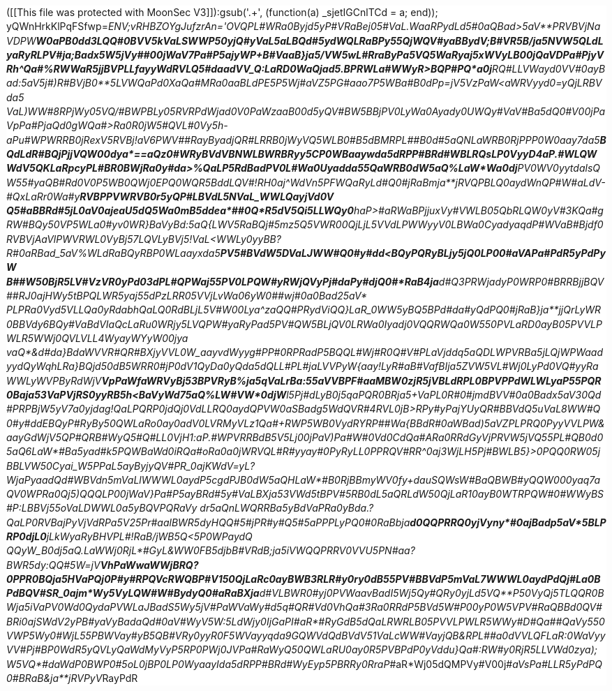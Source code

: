 ([[This file was protected with MoonSec V3]]):gsub('.+', (function(a) _sjetIGCnlTCd = a; end)); yQWnHrkKlPqFSfwp=_ENV;vRHBZOYgJufzrAn='OVQPL#WRa0Byjd*5yP#VRaBej05#VaL.Waa*RPyd*Ld5#0aQBad>5aV**PRVBVjN*aVDPW**W0aPB0dd3LQQ#0BV*V5kVaLSWWP50yjQ*#y*VaL5aLBQd#5ydWQLRaBPy55QjWQV#yaBBydV;B#VR5B/ja5NVW5QLdLyaRyR*LPV#ja;Badx5W5jVy##00jW*aV7Pa#*P5ajyW*P+B#VaaB}ja5/VW5wL#RraByP*a5VQ5WaRya*j5xWVyLB00jQ*aVDPa#*PjyV*Rh^Qa#%RWWaR5jj*BVPL*LfayyWdRVLQ5#daadVV_Q:LaRD0WaQjad5.BPRWLa#WWyR>BQP#PQ*a0j**RQ#LLV*Wayd*0VV#0ayBad:5aV*5j#)R#BVjB0**5LVWQaPd0XaQa#MRa0*aaBLdPE5P5Wj#a*VZ5PG#aao7*P5WBa#B0dPp=jV*5VzPaW<aWRVyyd0=yQjLRBVda5 VaL)WW#8RPjWy05VQ/#BWPBLy05RVRPdWjad*0V0PaWzaaB*00d*5yQV#BW5BBjPV0LyWa0Ayad*y0UWQy#VaV#*Ba5dQ0#V00jP*aVpPa#*PjaQd0gWQa#>Ra0*R0jW5#QVL#0Vy5*h-aPu#WPWRRB0jRexV5RVB*j!*aV6PWV##RayBya*djQR#LRRB0jW*yVQ5WLB0#B5dBMRPL##B0d#5aQNLaW*RB0RjP*PP0W0aay7da5**BQdLdR#BQjPjjVQW00dya*==aQ*z0#WRyBVdVB*NWLBWRBRyy5CP0WBaaywda5*dRPP#BRd#WBL*RQsLP0Vyy*D4aP.#WLQWWdV5*QKLaRpcyPL#BR0BWjRa0y#da>%QaL*P5RdBadPV0L#Wa0Uyad*da55QaWRB0dW5aQ%LaW*Wa0dj**PV0WV0yytdalsQW55#yaQB#R*d0V0P5WB0QW*j0EPQ0WQR5BddLQV#!RH0aj^*WdVn5PFWQaRyLd#Q0#jRaBmja**jRVQPBLQ0ayd*WnQP#W#aLdV-#QxLaRr0Wa#y**RVBPPVWRVB0*r5yQP#LBVdL5NVaL_WWLQayjVd0V Q5#*aBBRd#5jL0aV0aje*aU*5dQ5Wa0mB5ddea*##0Q*R5dV5Qi5LLWQy0**haP>#aR*WaBPjjuxVy#VW*L*B05QbRLQW0yV*#3KQa#gRW#*BQy5*0VP5WLa0#yv0W*R}BaVyBd:5aQ{LWV5RaBQj#5mz5Q5VWR00QjLjL5VVdLPWWyyV0LBWa0Cyad*yaqdP#WVaB#*Bjd*f0RVBVjA*aVlPWVRWL0VyBj57LQVLyBVj*5!VaL<WWLy0yyB*B?R#0aRBad_5aV*%WLdRaBQyR*BP0WLaayxda5**PV5#*BVdW5DVaLJWW#Q0#y#dd<BQyPQRyBLjy5jQ0LP00*#*aVAPa#*PdR5yPdPyW B##W50BjR5LV#VzV*R0yPd03dPL#QPWa*j55PV0LPQW#yRWjQVyPj#daPy#djQ0#*RaB4ja**d#Q3PRWjadyP0W*RP0#BRRBjjBQV##RJ0ajH*Wy5tBPQLWR5yaj55dPzLRR*0*5VVjLvWa06yW0#*#wj#0a0Bad25aV* PLPRa0Vy*d5VLLQa0yRdabhQaL*Q0RdBLjL*5V#W00Lya*^zaQ*Q*#PRydViQQ}LaR_0WW5yB*Q5BPd#da#yQdPQ0#jRaB}ja**jjQrLyWR0BBVdy6BQy#VaBdVIaQcLaRu0WRjy5*LVQPW#yaRyPa*d5PV#QW5BLjQV0LRWa0Iyad*j0VQQRWQa0W550PVLaRD0ay*B05PVVLPWLR5WWj0*QVLVLL4Wya*yWYyW00jya* vaQ*&d#da}BdaW*VVR#QR#BXjyVVL0W_aayvdWyyg#PP#0RPRadP5BQQL#Wj#R0Q*#V#PLaVjddq5aQDLWPVRBa5jL*QjWP*WaadyydQyWqhLRa}BQjd50dB5WRR0#jP0dV1QyD*a0yQda5dQLL#PL#jaLVVPyW{aay!LyR#aB#VafBIja5ZVW5VL#Wj0LyPd0VQ#yyRaWWLyWVP*ByRdWjV**VpPaWfaWRVyBj53BPVRyB%ja5qVaLrBa:55a*VVBPF#aaMBW0zjR5jVBLdRPL*0B*PVPPdWLWLya*P55PQR0Baja53VaP*VjRS0yyR*B5h<BaVyWd75aQ%LW#VW*0djW**l5Pj#dLyB0j5qaPQR0BRja5+VaP*L0R#0#jmdBVV#0a0Badx5aV*30Qd#PRPB*jW5yV7a0yjdag!QaL*PQRP0jdQj0VdLLRQ0ayd*QPVW0aSBadg5WdQVR#4RVL*0j*B>RPy#yP*aj*YUyQR#BBVdQ5uVaL8WW#Q0#y#ddEBQyP#RyBy50QWLaRo0ay*0a*dV0LVRMyV*Lz1Qa#+RWP5WB0Vyd*RYRP##Wa{BBdR#0aWBad)5aV*ZPLPRQ0PyyVVLPW&aayGdWjV5*QP#QRB#WyQ5#Q#LL0VjH*1:aP.#WPVRRB*dB*5V5Lj00jP*aV)Pa#*W#0Vd0CdQa#ARa0*RRdG*yVjPRV*W5jV*Q55PL#QB0d05aQ6LaW*#Ba5yad#k5PQWBaWd0iRQa#oRa0*a0jW*RVQL#R#yyay#*0PyR*yLL0PPRQV#RR^0aj3*WjLH5Pj#BWLB5*}>0PQQ0RW05jB*BLVW50Cya*i_W5PPaL5ayByjyQV#PR_0ajK*WdV=yL?WjaPyaa*d*Qd#WBVdn5mVaLlWWWL0ayd*P5cgdPJB0dW5aQHLaW*#B0RjB*BmyWV0fy+dauSQWsW#BaQBWB#*yQQW000ya*q7aQ*V0WPRa0Qj5)QQQLP00jW*aV}Pa#*P5ayBRd#5y#VaLBXja53VWd5tBPV#5R*B0dL5aQRLdW*50QjLaR10ay*B0*WTRPQW#0#WWyBS#P:LBBVj55oVaLDWWL0a5yB*QVPQRaVy dr5aQnLWQRRBa5yB*dVaPRa0yBda.?QaL*P0RVBajP*yVjVdRPa5*V25Pr#aalBWR5dyHQQ#5*#*jPR#y#Q5#5aPPPLyP*Q0#0RaBbja**d0QQPRRQ0yjVyny*#0ajBadp5aV*5BLPRP0djL0**jLkWyaRyBHVPL#!RaB/jWB*5Q<5P0WPa*yd*Q QQyW_B0dj5aQ.LaW*Wj0RjL*#GyL&WW0FB5djbB#VRdB;ja5iVWQQPRRV0V*VU5PN#aa?BWR5dy:QQ#5*W=jV**VhPaWwaWWjBR*Q?0PPR0BQja5HVaP*Qj0P#y#RPQVcRWQBP#V150QjLaRc0ay*BW*B3RLR#y0ry0dB55PV#BBVdP5mVaL7WWWL0ayd*P*dQj#La0BPdBQV#SR_0ajm*Wy5VyLQW#W#BydyQ0#aRaBXja**d#V*LBWR0#yj*0PVWaavBadI5Wj5Qy#QRy0yjLd5VQ**P50VyQj5TLQQR0BWja5iVaP*V0Wd0Qyd*aPVWLaJBadS5Wy5*jV#PaWVaWy#d5q#QR#Vd0VhQa#3Ra0*RRdP5BVd5W#P00yP0W5VPV#RaQBBd0QV#BRi0ajS*WdV2yPB#yaVyBa*daQd#0aV#WyV5W:5LdWjy0IjGaPI#aR*#RyGdB5dQaLRWRL*B05PVVLPWLR5WWy#D#Qa##Q*aVy550VWP5Wy0#W*jL55PBWVay#*yB*5QB#VRy0yyR*0F5WVayyqda9GQWVdQdBVdV51VaLcWW#VayjQ*B&RPL##a0dVVLQFLaR:0WaVyy*VV#Pj#BP*0WdR5yQVLyQ*aWdM*yVyP5RP0PW*j0JVPa#RaWyQ50QWLaRU0ay*0R5PVBPdP0yVddu}Qa#:RW#y0RjR5LLVWd0zya*);W5VQ*#daWdP0BWP0#5oL0jBP0L*P0WyaayIda5*dRPP#BRd#WyE*yp5PBRRy0*RraP_#aR*Wj05dQMPVy#V00j#*aVsPa#*LLR5yPdPQ0#BRaB&ja**jRV*PyV*RayPdR